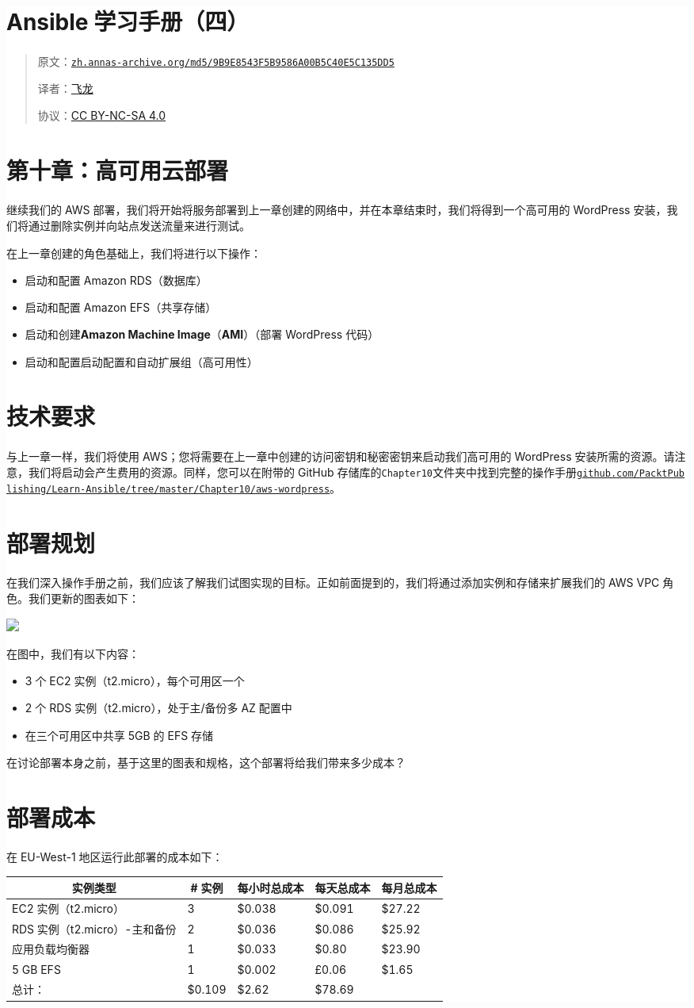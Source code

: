 # Ansible 学习手册（四）

> 原文：[`zh.annas-archive.org/md5/9B9E8543F5B9586A00B5C40E5C135DD5`](https://zh.annas-archive.org/md5/9B9E8543F5B9586A00B5C40E5C135DD5)
> 
> 译者：[飞龙](https://github.com/wizardforcel)
> 
> 协议：[CC BY-NC-SA 4.0](http://creativecommons.org/licenses/by-nc-sa/4.0/)

# 第十章：高可用云部署

继续我们的 AWS 部署，我们将开始将服务部署到上一章创建的网络中，并在本章结束时，我们将得到一个高可用的 WordPress 安装，我们将通过删除实例并向站点发送流量来进行测试。

在上一章创建的角色基础上，我们将进行以下操作：

+   启动和配置 Amazon RDS（数据库）

+   启动和配置 Amazon EFS（共享存储）

+   启动和创建**Amazon Machine Image**（**AMI**）（部署 WordPress 代码）

+   启动和配置启动配置和自动扩展组（高可用性）

# 技术要求

与上一章一样，我们将使用 AWS；您将需要在上一章中创建的访问密钥和秘密密钥来启动我们高可用的 WordPress 安装所需的资源。请注意，我们将启动会产生费用的资源。同样，您可以在附带的 GitHub 存储库的`Chapter10`文件夹中找到完整的操作手册[`github.com/PacktPublishing/Learn-Ansible/tree/master/Chapter10/aws-wordpress`](https://github.com/PacktPublishing/Learn-Ansible/tree/master/Chapter10/aws-wordpress)。

# 部署规划

在我们深入操作手册之前，我们应该了解我们试图实现的目标。正如前面提到的，我们将通过添加实例和存储来扩展我们的 AWS VPC 角色。我们更新的图表如下：

![](https://github.com/OpenDocCN/freelearn-devops-pt2-zh/raw/master/docs/lrn-asb/img/fb26f773-d780-41c2-aebe-87647cc26984.png)

在图中，我们有以下内容：

+   3 个 EC2 实例（t2.micro），每个可用区一个

+   2 个 RDS 实例（t2.micro），处于主/备份多 AZ 配置中

+   在三个可用区中共享 5GB 的 EFS 存储

在讨论部署本身之前，基于这里的图表和规格，这个部署将给我们带来多少成本？

# 部署成本

在 EU-West-1 地区运行此部署的成本如下：

| **实例类型** | **# 实例** | **每小时总成本** | **每天总成本** | **每月总成本** |
| --- | --- | --- | --- | --- |
| EC2 实例（t2.micro） | 3 | $0.038 | $0.091 | $27.22 |
| RDS 实例（t2.micro）-主和备份 | 2 | $0.036 | $0.086 | $25.92 |
| 应用负载均衡器 | 1 | $0.033 | $0.80 | $23.90 |
| 5 GB EFS | 1 | $0.002 | £0.06 | $1.65 |
| 总计： | $0.109 | $2.62 | $78.69 |
